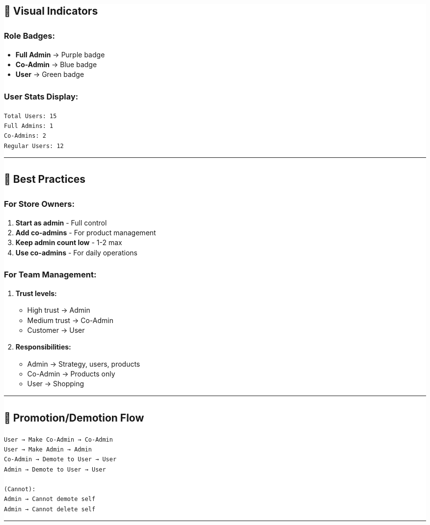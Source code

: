 ## 🎨 Visual Indicators

### Role Badges:
- **Full Admin** → Purple badge
- **Co-Admin** → Blue badge
- **User** → Green badge

### User Stats Display:
```
Total Users: 15
Full Admins: 1
Co-Admins: 2
Regular Users: 12
```

---

## 🚀 Best Practices

### For Store Owners:
1. **Start as admin** - Full control
2. **Add co-admins** - For product management
3. **Keep admin count low** - 1-2 max
4. **Use co-admins** - For daily operations

### For Team Management:
1. **Trust levels:**
   - High trust → Admin
   - Medium trust → Co-Admin
   - Customer → User

2. **Responsibilities:**
   - Admin → Strategy, users, products
   - Co-Admin → Products only
   - User → Shopping

---

## 🔄 Promotion/Demotion Flow

```
User → Make Co-Admin → Co-Admin
User → Make Admin → Admin
Co-Admin → Demote to User → User
Admin → Demote to User → User

(Cannot):
Admin → Cannot demote self
Admin → Cannot delete self
```

---